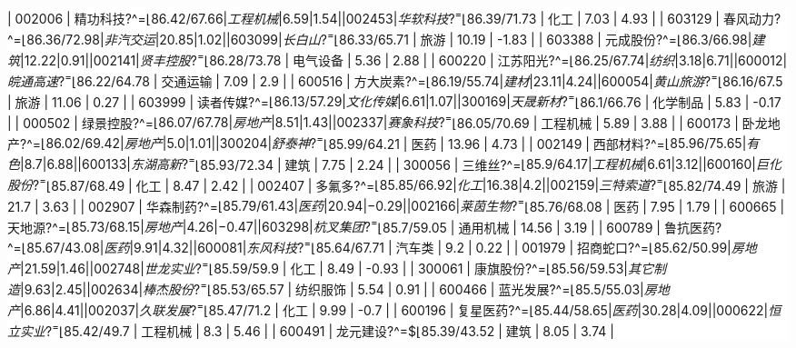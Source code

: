 | 002006 | 精功科技?^=$⌊86.42/67.66 |  工程机械  |   6.59  |  1.54  |
| 002453 | 华软科技?^=$⌊86.39/71.73 |    化工    |   7.03  |  4.93  |
| 603129 | 春风动力?^=$⌊86.36/72.98 |  非汽交运  |  20.85  |  1.02  |
| 603099 |  长白山?^=$⌊86.33/65.71  |    旅游    |  10.19  | -1.83  |
| 603388 | 元成股份?^=$⌊86.3/66.98  |    建筑    |  12.22  |  0.91  |
| 002141 | 贤丰控股?^=$⌊86.28/73.78 |  电气设备  |   5.36  |  2.88  |
| 600220 | 江苏阳光?^=$⌊86.25/67.74 |    纺织    |   3.18  |  6.71  |
| 600012 | 皖通高速?^=$⌊86.22/64.78 |  交通运输  |   7.09  |  2.9   |
| 600516 | 方大炭素?^=$⌊86.19/55.74 |    建材    |  23.11  |  4.24  |
| 600054 | 黄山旅游?^=$⌊86.16/67.5  |    旅游    |  11.06  |  0.27  |
| 603999 | 读者传媒?^=$⌊86.13/57.29 |  文化传媒  |   6.61  |  1.07  |
| 300169 | 天晟新材?^=$⌊86.1/66.76  |  化学制品  |   5.83  | -0.17  |
| 000502 | 绿景控股?^=$⌊86.07/67.78 |   房地产   |   8.51  |  1.43  |
| 002337 | 赛象科技?^=$⌊86.05/70.69 |  工程机械  |   5.89  |  3.88  |
| 600173 | 卧龙地产?^=$⌊86.02/69.42 |   房地产   |   5.0   |  1.01  |
| 300204 |  舒泰神?^=$⌊85.99/64.21  |    医药    |  13.96  |  4.73  |
| 002149 | 西部材料?^=$⌊85.96/75.65 |    有色    |   8.7   |  6.88  |
| 600133 | 东湖高新?^=$⌊85.93/72.34 |    建筑    |   7.75  |  2.24  |
| 300056 |  三维丝?^=$⌊85.9/64.17   |  工程机械  |   6.61  |  3.12  |
| 600160 | 巨化股份?^=$⌊85.87/68.49 |    化工    |   8.47  |  2.42  |
| 002407 |  多氟多?^=$⌊85.85/66.92  |    化工    |  16.38  |  4.2   |
| 002159 | 三特索道?^=$⌊85.82/74.49 |    旅游    |   21.7  |  3.63  |
| 002907 | 华森制药?^=$⌊85.79/61.43 |    医药    |  20.94  | -0.29  |
| 002166 | 莱茵生物?^=$⌊85.76/68.08 |    医药    |   7.95  |  1.79  |
| 600665 |  天地源?^=$⌊85.73/68.15  |   房地产   |   4.26  | -0.47  |
| 603298 | 杭叉集团?^=$⌊85.7/59.05  |  通用机械  |  14.56  |  3.19  |
| 600789 | 鲁抗医药?^=$⌊85.67/43.08 |    医药    |   9.91  |  4.32  |
| 600081 | 东风科技?^=$⌊85.64/67.71 |   汽车类   |   9.2   |  0.22  |
| 001979 | 招商蛇口?^=$⌊85.62/50.99 |   房地产   |  21.59  |  1.46  |
| 002748 | 世龙实业?^=$⌊85.59/59.9  |    化工    |   8.49  | -0.93  |
| 300061 | 康旗股份?^=$⌊85.56/59.53 |  其它制造  |   9.63  |  2.45  |
| 002634 | 棒杰股份?^=$⌊85.53/65.57 |  纺织服饰  |   5.54  |  0.91  |
| 600466 | 蓝光发展?^=$⌊85.5/55.03  |   房地产   |   6.86  |  4.41  |
| 002037 | 久联发展?^=$⌊85.47/71.2  |    化工    |   9.99  |  -0.7  |
| 600196 | 复星医药?^=$⌊85.44/58.65 |    医药    |  30.28  |  4.09  |
| 000622 | 恒立实业?^=$⌊85.42/49.7  |  工程机械  |   8.3   |  5.46  |
| 600491 | 龙元建设?^=$⌊85.39/43.52 |    建筑    |   8.05  |  3.74  |